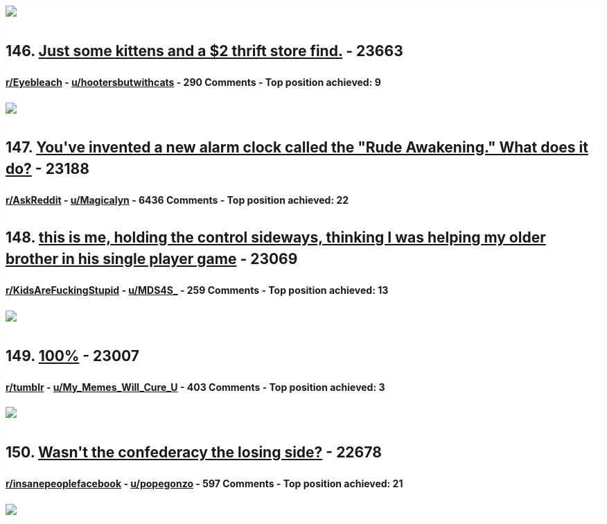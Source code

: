 <a href="https://i.redd.it/2ff58dqy25451.jpg"><img src="https://b.thumbs.redditmedia.com/nYs4FiYt4ixBhOdEkR48vouWvp9TtrYESzXeETDmTZs.jpg"></img></a>

## 146. [Just some kittens and a $2 thrift store find.](http://reddit.com/r/Eyebleach/comments/h0mnsu/just_some_kittens_and_a_2_thrift_store_find/) - 23663
#### [r/Eyebleach](http://reddit.com/r/Eyebleach) - [u/hootersbutwithcats](http://reddit.com/u/hootersbutwithcats) - 290 Comments - Top position achieved: 9

<a href="https://gfycat.com/mellowremorsefulgopher"><img src="https://b.thumbs.redditmedia.com/WWkzddkCQuW5Nyor7EmbVJjd_83Lq2VlP1XGTl_KpKU.jpg"></img></a>

## 147. [You've invented a new alarm clock called the "Rude Awakening." What does it do?](http://reddit.com/r/AskReddit/comments/h0aeue/youve_invented_a_new_alarm_clock_called_the_rude/) - 23188
#### [r/AskReddit](http://reddit.com/r/AskReddit) - [u/Magicalyn](http://reddit.com/u/Magicalyn) - 6436 Comments - Top position achieved: 22

## 148. [this is me, holding the control sideways, thinking I was helping my older brother in his single player game](http://reddit.com/r/KidsAreFuckingStupid/comments/h02khx/this_is_me_holding_the_control_sideways_thinking/) - 23069
#### [r/KidsAreFuckingStupid](http://reddit.com/r/KidsAreFuckingStupid) - [u/MDS4S_](http://reddit.com/u/MDS4S_) - 259 Comments - Top position achieved: 13

<a href="https://i.redd.it/9i9zmb1j10451.jpg"><img src="https://b.thumbs.redditmedia.com/SCANdizk-qkVysAsPp89GWz74jQA3I_F2yiUjbdVGMw.jpg"></img></a>

## 149. [100%](http://reddit.com/r/tumblr/comments/h0h397/100/) - 23007
#### [r/tumblr](http://reddit.com/r/tumblr) - [u/My_Memes_Will_Cure_U](http://reddit.com/u/My_Memes_Will_Cure_U) - 403 Comments - Top position achieved: 3

<a href="https://i.imgur.com/QO0HKvf.jpg"><img src="https://b.thumbs.redditmedia.com/F3PeaK9f4eatviFi3gqfxIgnmrrhk41Vo4sZfk0p1bs.jpg"></img></a>

## 150. [Wasn't the confederacy the losing side?](http://reddit.com/r/insanepeoplefacebook/comments/h0kw6w/wasnt_the_confederacy_the_losing_side/) - 22678
#### [r/insanepeoplefacebook](http://reddit.com/r/insanepeoplefacebook) - [u/popegonzo](http://reddit.com/u/popegonzo) - 597 Comments - Top position achieved: 21

<a href="https://i.redd.it/ajpacw1ej5451.png"><img src="https://b.thumbs.redditmedia.com/6TUBIKiA73p2WfAUXjVYdSxFasnobOGeZUbgYMjHZ_c.jpg"></img></a>
